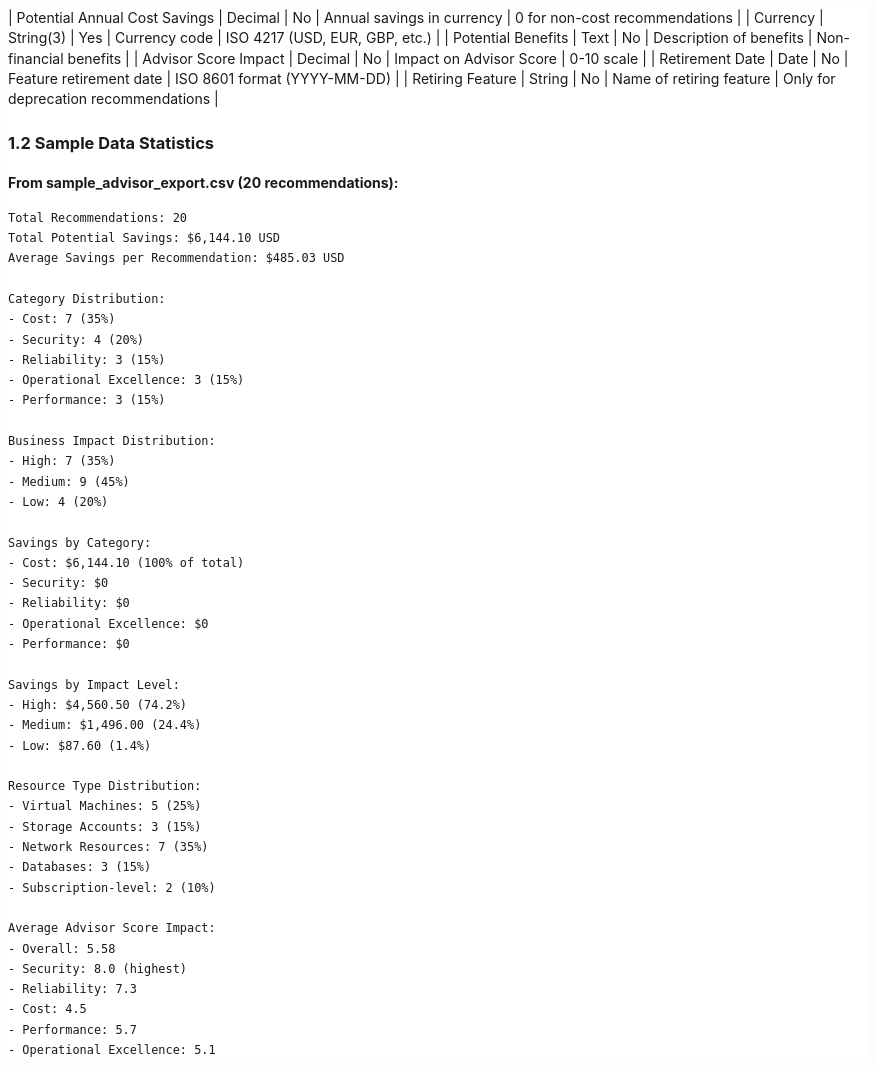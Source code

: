 | Potential Annual Cost Savings | Decimal | No | Annual savings in currency | 0 for non-cost recommendations |
| Currency | String(3) | Yes | Currency code | ISO 4217 (USD, EUR, GBP, etc.) |
| Potential Benefits | Text | No | Description of benefits | Non-financial benefits |
| Advisor Score Impact | Decimal | No | Impact on Advisor Score | 0-10 scale |
| Retirement Date | Date | No | Feature retirement date | ISO 8601 format (YYYY-MM-DD) |
| Retiring Feature | String | No | Name of retiring feature | Only for deprecation recommendations |

### 1.2 Sample Data Statistics

**From sample_advisor_export.csv (20 recommendations):**

```
Total Recommendations: 20
Total Potential Savings: $6,144.10 USD
Average Savings per Recommendation: $485.03 USD

Category Distribution:
- Cost: 7 (35%)
- Security: 4 (20%)
- Reliability: 3 (15%)
- Operational Excellence: 3 (15%)
- Performance: 3 (15%)

Business Impact Distribution:
- High: 7 (35%)
- Medium: 9 (45%)
- Low: 4 (20%)

Savings by Category:
- Cost: $6,144.10 (100% of total)
- Security: $0
- Reliability: $0
- Operational Excellence: $0
- Performance: $0

Savings by Impact Level:
- High: $4,560.50 (74.2%)
- Medium: $1,496.00 (24.4%)
- Low: $87.60 (1.4%)

Resource Type Distribution:
- Virtual Machines: 5 (25%)
- Storage Accounts: 3 (15%)
- Network Resources: 7 (35%)
- Databases: 3 (15%)
- Subscription-level: 2 (10%)

Average Advisor Score Impact:
- Overall: 5.58
- Security: 8.0 (highest)
- Reliability: 7.3
- Cost: 4.5
- Performance: 5.7
- Operational Excellence: 5.1
```
